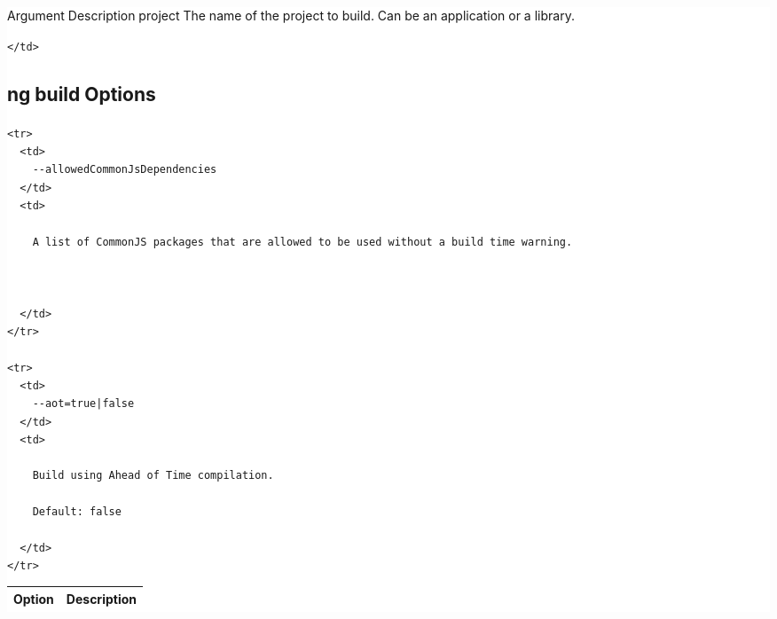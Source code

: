   <thead>
    <tr>
      <th>Argument</th>
      <th>Description</th>
    </tr>
  </thead>
  <tbody>
  
  <tr>
    <td>project</td>
    <td>
      The name of the project to build. Can be an application or a library.

      
    </td>
  </tr>
  
  </tbody>

</table></div>

## ng build Options

<div class='table-responsive'><table class='table'>

  <thead>
    <tr>
      <th>Option</th>
      <th>Description</th>
    </tr>
  </thead>
  <tbody>
  
    <tr>
      <td>
        --allowedCommonJsDependencies
      </td>
      <td>
        
        A list of CommonJS packages that are allowed to be used without a build time warning.

        
        
      </td>
    </tr>
  
    <tr>
      <td>
        --aot=true|false
      </td>
      <td>
        
        Build using Ahead of Time compilation.

        Default: false
        
      </td>
    </tr>
  